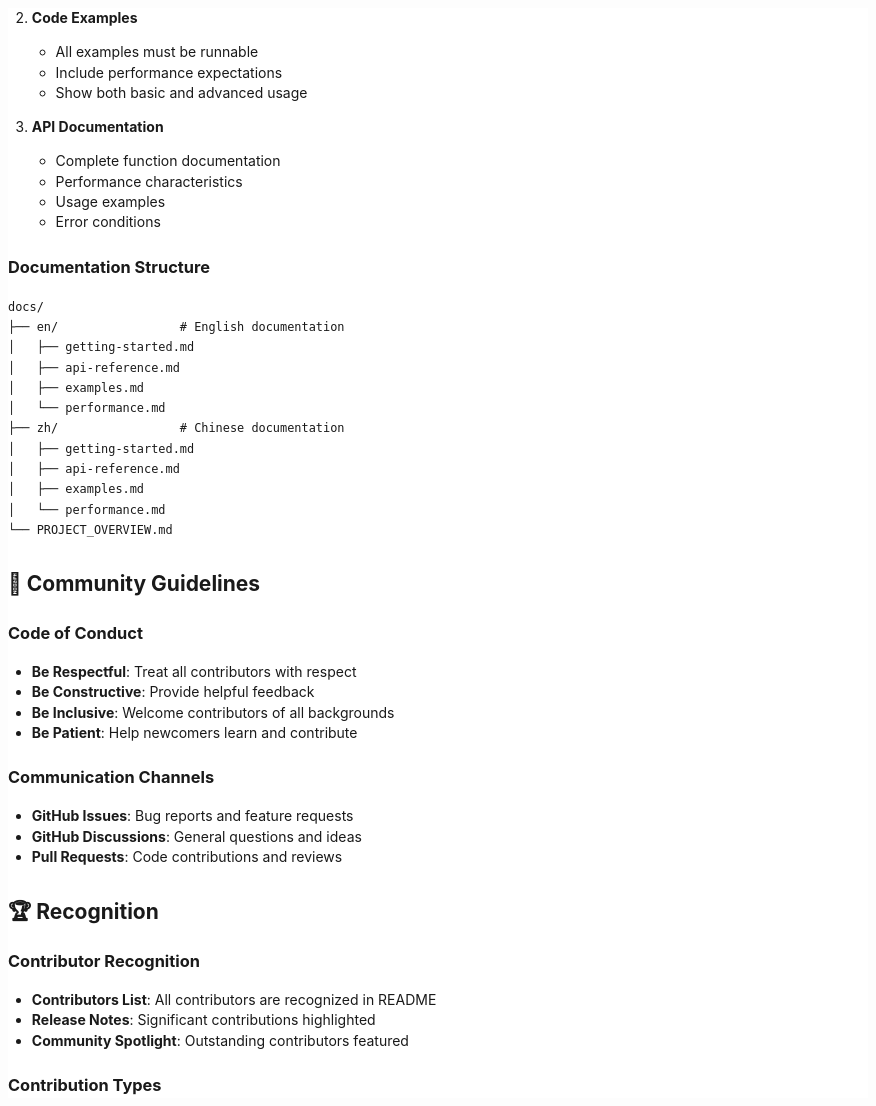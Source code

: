 2. **Code Examples**
   - All examples must be runnable
   - Include performance expectations
   - Show both basic and advanced usage

3. **API Documentation**
   - Complete function documentation
   - Performance characteristics
   - Usage examples
   - Error conditions

### Documentation Structure

```
docs/
├── en/                 # English documentation
│   ├── getting-started.md
│   ├── api-reference.md
│   ├── examples.md
│   └── performance.md
├── zh/                 # Chinese documentation
│   ├── getting-started.md
│   ├── api-reference.md
│   ├── examples.md
│   └── performance.md
└── PROJECT_OVERVIEW.md
```

## 🤝 Community Guidelines

### Code of Conduct

- **Be Respectful**: Treat all contributors with respect
- **Be Constructive**: Provide helpful feedback
- **Be Inclusive**: Welcome contributors of all backgrounds
- **Be Patient**: Help newcomers learn and contribute

### Communication Channels

- **GitHub Issues**: Bug reports and feature requests
- **GitHub Discussions**: General questions and ideas
- **Pull Requests**: Code contributions and reviews

## 🏆 Recognition

### Contributor Recognition

- **Contributors List**: All contributors are recognized in README
- **Release Notes**: Significant contributions highlighted
- **Community Spotlight**: Outstanding contributors featured

### Contribution Types
